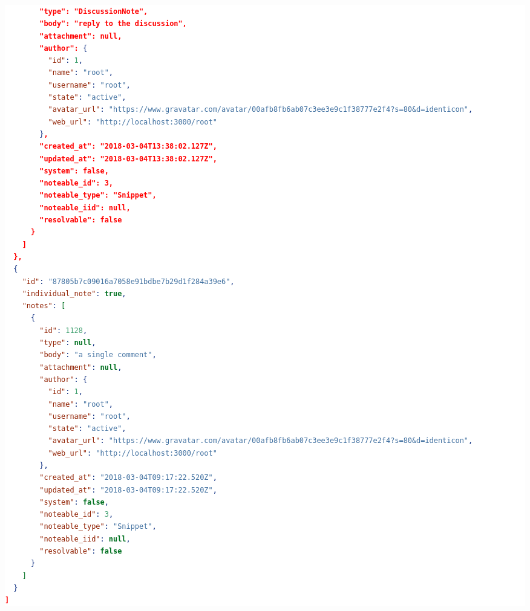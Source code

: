```json
        "type": "DiscussionNote",
        "body": "reply to the discussion",
        "attachment": null,
        "author": {
          "id": 1,
          "name": "root",
          "username": "root",
          "state": "active",
          "avatar_url": "https://www.gravatar.com/avatar/00afb8fb6ab07c3ee3e9c1f38777e2f4?s=80&d=identicon",
          "web_url": "http://localhost:3000/root"
        },
        "created_at": "2018-03-04T13:38:02.127Z",
        "updated_at": "2018-03-04T13:38:02.127Z",
        "system": false,
        "noteable_id": 3,
        "noteable_type": "Snippet",
        "noteable_iid": null,
        "resolvable": false
      }
    ]
  },
  {
    "id": "87805b7c09016a7058e91bdbe7b29d1f284a39e6",
    "individual_note": true,
    "notes": [
      {
        "id": 1128,
        "type": null,
        "body": "a single comment",
        "attachment": null,
        "author": {
          "id": 1,
          "name": "root",
          "username": "root",
          "state": "active",
          "avatar_url": "https://www.gravatar.com/avatar/00afb8fb6ab07c3ee3e9c1f38777e2f4?s=80&d=identicon",
          "web_url": "http://localhost:3000/root"
        },
        "created_at": "2018-03-04T09:17:22.520Z",
        "updated_at": "2018-03-04T09:17:22.520Z",
        "system": false,
        "noteable_id": 3,
        "noteable_type": "Snippet",
        "noteable_iid": null,
        "resolvable": false
      }
    ]
  }
]
```
